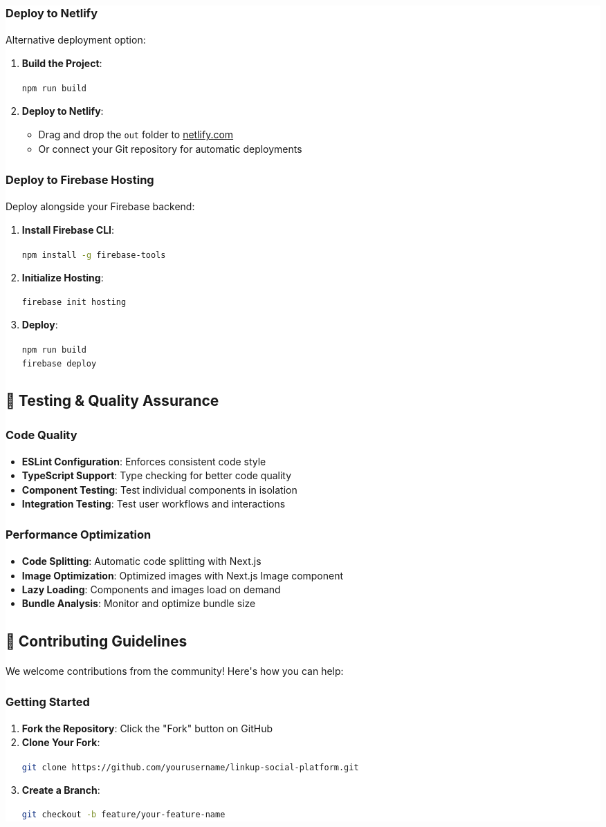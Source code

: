 ### **Deploy to Netlify**
Alternative deployment option:

1. **Build the Project**:
   ```bash
   npm run build
   ```

2. **Deploy to Netlify**:
   - Drag and drop the `out` folder to [netlify.com](https://netlify.com)
   - Or connect your Git repository for automatic deployments

### **Deploy to Firebase Hosting**
Deploy alongside your Firebase backend:

1. **Install Firebase CLI**:
   ```bash
   npm install -g firebase-tools
   ```

2. **Initialize Hosting**:
   ```bash
   firebase init hosting
   ```

3. **Deploy**:
   ```bash
   npm run build
   firebase deploy
   ```

## 🧪 Testing & Quality Assurance

### **Code Quality**
- **ESLint Configuration**: Enforces consistent code style
- **TypeScript Support**: Type checking for better code quality
- **Component Testing**: Test individual components in isolation
- **Integration Testing**: Test user workflows and interactions

### **Performance Optimization**
- **Code Splitting**: Automatic code splitting with Next.js
- **Image Optimization**: Optimized images with Next.js Image component
- **Lazy Loading**: Components and images load on demand
- **Bundle Analysis**: Monitor and optimize bundle size

## 🤝 Contributing Guidelines

We welcome contributions from the community! Here's how you can help:

### **Getting Started**
1. **Fork the Repository**: Click the "Fork" button on GitHub
2. **Clone Your Fork**: 
   ```bash
   git clone https://github.com/yourusername/linkup-social-platform.git
   ```
3. **Create a Branch**: 
   ```bash
   git checkout -b feature/your-feature-name
   ```
